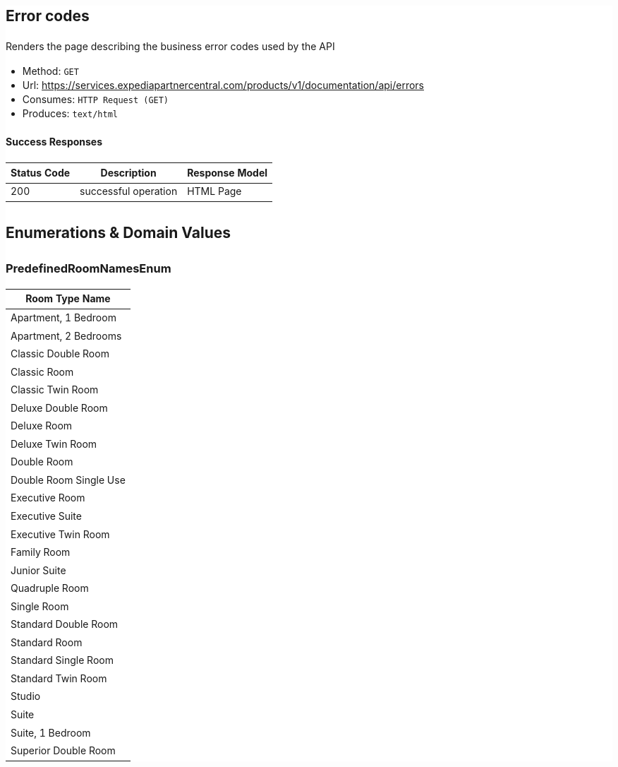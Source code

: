 <a name="/definitions/ErrorCodes"></a>
## Error codes
Renders the page describing the business error codes used by the API
- Method: `GET`
- Url: https://services.expediapartnercentral.com/products/v1/documentation/api/errors
- Consumes: `HTTP Request (GET)`
- Produces: `text/html`

#### Success Responses
Status Code | Description | Response Model
----------- | ----------- | --------------
200 | successful operation | HTML Page


## Enumerations & Domain Values

<a name="/definitions/PredefinedRoomNamesEnum"></a>
### PredefinedRoomNamesEnum
| Room Type Name |
| -------------- |
| Apartment, 1 Bedroom |
| Apartment, 2 Bedrooms |
| Classic Double Room |
| Classic Room |
| Classic Twin Room  |
| Deluxe Double Room |
| Deluxe Room |
| Deluxe Twin Room  |
| Double Room |
| Double Room Single Use |
| Executive Room |
| Executive Suite |
| Executive Twin Room  |
| Family Room |
| Junior Suite |
| Quadruple Room |
| Single Room |
| Standard Double Room |
| Standard Room |
| Standard Single Room |
| Standard Twin Room  |
| Studio |
| Suite |
| Suite, 1 Bedroom |
| Superior Double Room |